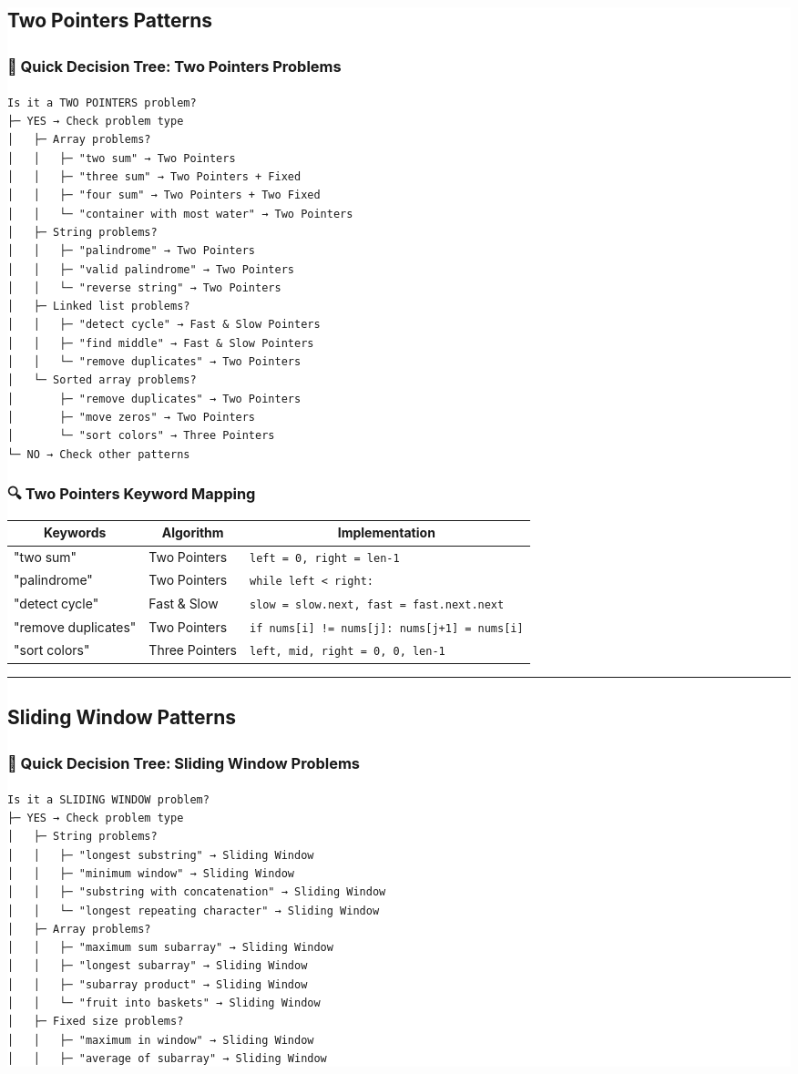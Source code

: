 
## **Two Pointers Patterns**

### **📝 Quick Decision Tree: Two Pointers Problems**

```
Is it a TWO POINTERS problem?
├─ YES → Check problem type
│   ├─ Array problems?
│   │   ├─ "two sum" → Two Pointers
│   │   ├─ "three sum" → Two Pointers + Fixed
│   │   ├─ "four sum" → Two Pointers + Two Fixed
│   │   └─ "container with most water" → Two Pointers
│   ├─ String problems?
│   │   ├─ "palindrome" → Two Pointers
│   │   ├─ "valid palindrome" → Two Pointers
│   │   └─ "reverse string" → Two Pointers
│   ├─ Linked list problems?
│   │   ├─ "detect cycle" → Fast & Slow Pointers
│   │   ├─ "find middle" → Fast & Slow Pointers
│   │   └─ "remove duplicates" → Two Pointers
│   └─ Sorted array problems?
│       ├─ "remove duplicates" → Two Pointers
│       ├─ "move zeros" → Two Pointers
│       └─ "sort colors" → Three Pointers
└─ NO → Check other patterns
```

### **🔍 Two Pointers Keyword Mapping**

| **Keywords** | **Algorithm** | **Implementation** |
|--------------|---------------|-------------------|
| "two sum" | Two Pointers | `left = 0, right = len-1` |
| "palindrome" | Two Pointers | `while left < right:` |
| "detect cycle" | Fast & Slow | `slow = slow.next, fast = fast.next.next` |
| "remove duplicates" | Two Pointers | `if nums[i] != nums[j]: nums[j+1] = nums[i]` |
| "sort colors" | Three Pointers | `left, mid, right = 0, 0, len-1` |

---

## **Sliding Window Patterns**

### **📝 Quick Decision Tree: Sliding Window Problems**

```
Is it a SLIDING WINDOW problem?
├─ YES → Check problem type
│   ├─ String problems?
│   │   ├─ "longest substring" → Sliding Window
│   │   ├─ "minimum window" → Sliding Window
│   │   ├─ "substring with concatenation" → Sliding Window
│   │   └─ "longest repeating character" → Sliding Window
│   ├─ Array problems?
│   │   ├─ "maximum sum subarray" → Sliding Window
│   │   ├─ "longest subarray" → Sliding Window
│   │   ├─ "subarray product" → Sliding Window
│   │   └─ "fruit into baskets" → Sliding Window
│   ├─ Fixed size problems?
│   │   ├─ "maximum in window" → Sliding Window
│   │   ├─ "average of subarray" → Sliding Window
```